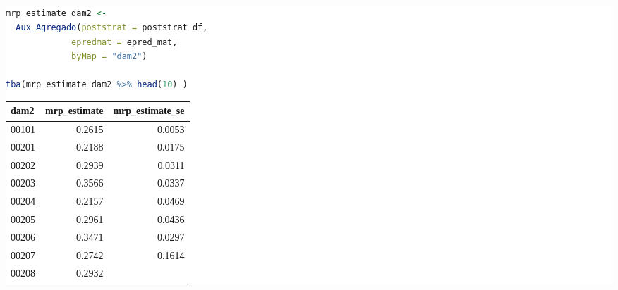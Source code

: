 

```r
mrp_estimate_dam2 <-
  Aux_Agregado(poststrat = poststrat_df,
             epredmat = epred_mat,
             byMap = "dam2")

tba(mrp_estimate_dam2 %>% head(10) )
```

<table class="table table-striped lightable-classic" style="width: auto !important; margin-left: auto; margin-right: auto; font-family: Arial Narrow; width: auto !important; margin-left: auto; margin-right: auto;">
 <thead>
  <tr>
   <th style="text-align:left;"> dam2 </th>
   <th style="text-align:right;"> mrp_estimate </th>
   <th style="text-align:right;"> mrp_estimate_se </th>
  </tr>
 </thead>
<tbody>
  <tr>
   <td style="text-align:left;"> 00101 </td>
   <td style="text-align:right;"> 0.2615 </td>
   <td style="text-align:right;"> 0.0053 </td>
  </tr>
  <tr>
   <td style="text-align:left;"> 00201 </td>
   <td style="text-align:right;"> 0.2188 </td>
   <td style="text-align:right;"> 0.0175 </td>
  </tr>
  <tr>
   <td style="text-align:left;"> 00202 </td>
   <td style="text-align:right;"> 0.2939 </td>
   <td style="text-align:right;"> 0.0311 </td>
  </tr>
  <tr>
   <td style="text-align:left;"> 00203 </td>
   <td style="text-align:right;"> 0.3566 </td>
   <td style="text-align:right;"> 0.0337 </td>
  </tr>
  <tr>
   <td style="text-align:left;"> 00204 </td>
   <td style="text-align:right;"> 0.2157 </td>
   <td style="text-align:right;"> 0.0469 </td>
  </tr>
  <tr>
   <td style="text-align:left;"> 00205 </td>
   <td style="text-align:right;"> 0.2961 </td>
   <td style="text-align:right;"> 0.0436 </td>
  </tr>
  <tr>
   <td style="text-align:left;"> 00206 </td>
   <td style="text-align:right;"> 0.3471 </td>
   <td style="text-align:right;"> 0.0297 </td>
  </tr>
  <tr>
   <td style="text-align:left;"> 00207 </td>
   <td style="text-align:right;"> 0.2742 </td>
   <td style="text-align:right;"> 0.1614 </td>
  </tr>
  <tr>
   <td style="text-align:left;"> 00208 </td>
   <td style="text-align:right;"> 0.2932 </td>